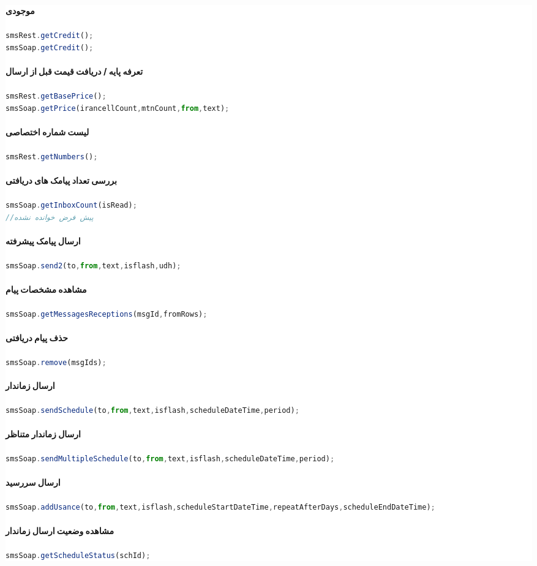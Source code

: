 #### موجودی
```js
smsRest.getCredit();
smsSoap.getCredit();
```

#### تعرفه پایه / دریافت قیمت قبل از ارسال
```js
smsRest.getBasePrice();
smsSoap.getPrice(irancellCount,mtnCount,from,text);
```
#### لیست شماره اختصاصی
```js
smsRest.getNumbers();
```

#### بررسی تعداد پیامک های دریافتی
```js
smsSoap.getInboxCount(isRead);
//پیش فرض خوانده نشده 
```

#### ارسال پیامک پیشرفته
```js
smsSoap.send2(to,from,text,isflash,udh);
```

#### مشاهده مشخصات پیام
```js
smsSoap.getMessagesReceptions(msgId,fromRows);
```


#### حذف پیام دریافتی
```js
smsSoap.remove(msgIds);
```


#### ارسال زماندار
```js
smsSoap.sendSchedule(to,from,text,isflash,scheduleDateTime,period);
```

#### ارسال زماندار متناظر
```js
smsSoap.sendMultipleSchedule(to,from,text,isflash,scheduleDateTime,period);
```


#### ارسال سررسید
```js
smsSoap.addUsance(to,from,text,isflash,scheduleStartDateTime,repeatAfterDays,scheduleEndDateTime);
```

#### مشاهده وضعیت ارسال زماندار
```js
smsSoap.getScheduleStatus(schId);
```
